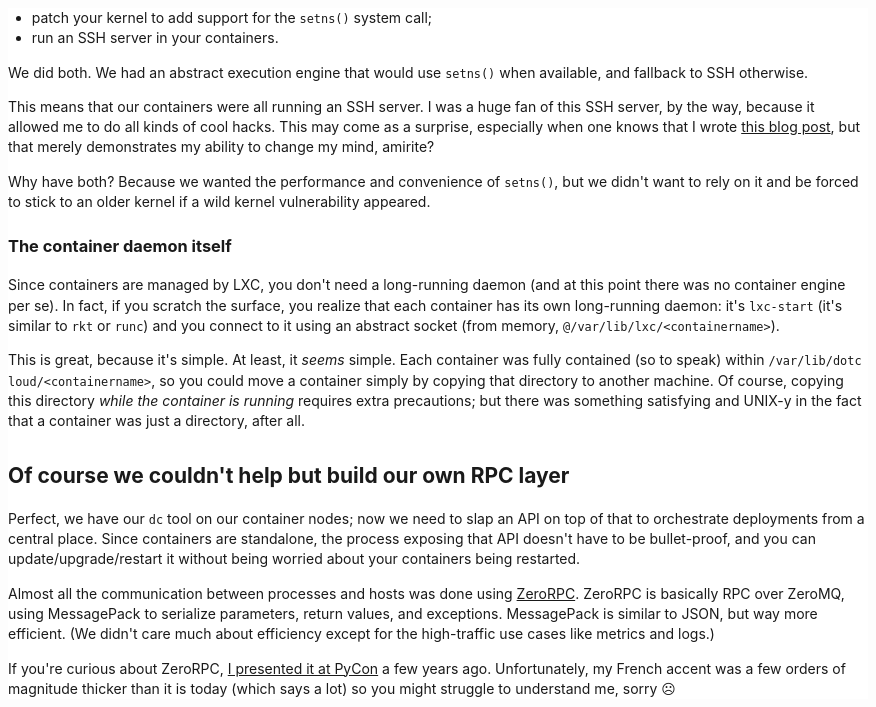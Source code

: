 - patch your kernel to add support for the `setns()` system call;
- run an SSH server in your containers.

We did both. We had an abstract execution engine that would use
`setns()` when available, and fallback to SSH otherwise.

This means that our containers were all running an SSH server.
I was a huge fan of this SSH server, by the way, because it
allowed me to do all kinds of cool hacks. This
may come as a surprise, especially when one knows that I wrote
[this blog post](http://jpetazzo.github.io/2014/06/23/docker-ssh-considered-evil/),
but that merely demonstrates my ability to change my mind, amirite?

Why have both? Because we wanted the performance and convenience
of `setns()`, but we didn't want to rely on it and be forced to
stick to an older kernel if a wild kernel vulnerability appeared.


### The container daemon itself

Since containers are managed by LXC, you don't need a long-running daemon
(and at this point there was no container engine per se). In fact, if you
scratch the surface, you realize that each container has its own long-running
daemon: it's `lxc-start` (it's similar to `rkt` or `runc`) and you connect
to it using an abstract socket (from memory, `@/var/lib/lxc/<containername>`).

This is great, because it's simple. At least, it *seems* simple.
Each container was fully contained (so to speak) within
`/var/lib/dotcloud/<containername>`, so you could move a container
simply by copying that directory to another machine. Of course,
copying this directory *while the container is running* requires
extra precautions; but there was something satisfying and UNIX-y
in the fact that a container was just a directory, after all.


## Of course we couldn't help but build our own RPC layer

Perfect, we have our `dc` tool on our container nodes; now we need
to slap an API on top of that to orchestrate
deployments from a central place. Since containers are standalone, the
process exposing that API doesn't have to be bullet-proof, and you can
update/upgrade/restart it without being worried about your containers
being restarted.

Almost all the communication between processes and hosts was done
using [ZeroRPC](http://www.zerorpc.io/). ZeroRPC
is basically RPC over ZeroMQ, using MessagePack to serialize parameters,
return values, and exceptions. MessagePack is similar to JSON, but way
more efficient. (We didn't care much about efficiency except for the
high-traffic use cases like metrics and logs.)

If you're curious about ZeroRPC, [I presented it at
PyCon](https://www.youtube.com/watch?v=9G6-GksU7Ko) a few years ago.
Unfortunately, my French accent was a few orders of magnitude thicker than it
is today (which says a lot) so you might struggle to understand me, sorry ☹
